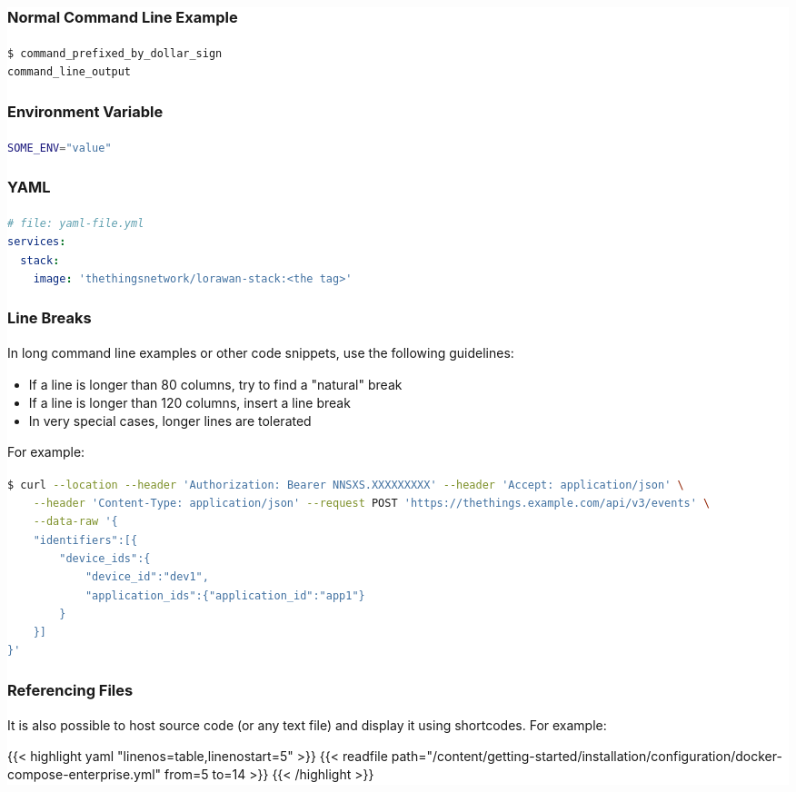 ### Normal Command Line Example

```bash
$ command_prefixed_by_dollar_sign
command_line_output
```

### Environment Variable

```bash
SOME_ENV="value"
```

### YAML

```yaml
# file: yaml-file.yml
services:
  stack:
    image: 'thethingsnetwork/lorawan-stack:<the tag>'
```

### Line Breaks

In long command line examples or other code snippets, use the following guidelines:

- If a line is longer than 80 columns, try to find a "natural" break
- If a line is longer than 120 columns, insert a line break
- In very special cases, longer lines are tolerated

For example:

```bash
$ curl --location --header 'Authorization: Bearer NNSXS.XXXXXXXXX' --header 'Accept: application/json' \
    --header 'Content-Type: application/json' --request POST 'https://thethings.example.com/api/v3/events' \
    --data-raw '{
    "identifiers":[{
        "device_ids":{
            "device_id":"dev1",
            "application_ids":{"application_id":"app1"}
        }
    }]
}'
```

### Referencing Files

It is also possible to host source code (or any text file) and display it using shortcodes. For example:

{{< highlight yaml "linenos=table,linenostart=5" >}}
{{< readfile path="/content/getting-started/installation/configuration/docker-compose-enterprise.yml" from=5 to=14 >}}
{{< /highlight >}}
